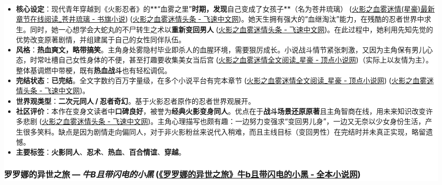 - **核心设定**：现代青年穿越到《火影忍者》的**“血雾之里”**时期，发现**自己变成了女孩子**（名为苍井琉璃） ([火影之血雾迷情(星豪)最新章节在线阅读_苍井琉璃 - 书旗小说](https://www.shuqi.com/book/4765592.html#:~:text=%E7%81%AB%E5%BD%B1%E4%B9%8B%E8%A1%80%E9%9B%BE%E8%BF%B7%E6%83%85%28%E6%98%9F%E8%B1%AA%29%E6%9C%80%E6%96%B0%E7%AB%A0%E8%8A%82%E5%9C%A8%E7%BA%BF%E9%98%85%E8%AF%BB_%E8%8B%8D%E4%BA%95%E7%90%89%E7%92%83%20)) ([火影之血雾迷情头条 - 飞速中文网](https://m.feibzw.com/book-37519_074#:~:text=%E8%BF%99%E6%98%AF%E4%B8%80%E4%B8%AA%E9%83%BD%E5%B8%82%E4%B9%8B%E4%BA%BA%EF%BC%8C%E9%87%8D%E7%94%9F%E5%88%B0%E8%A1%80%E9%9B%BE%E4%B9%8B%E6%9D%91%EF%BC%8C%E6%8B%A5%E6%9C%89%E2%80%9C%E8%A1%80%E7%BB%A7%E6%B7%98%E6%B1%B0%E2%80%9D%E5%A4%A9%E8%B5%8B%E7%9A%84%E5%A5%B3%E5%AD%A9%E8%BA%AB%E4%B8%8A%E7%9A%84%E6%95%85%E4%BA%8B%E3%80%82%E9%82%A3%E4%B9%88%EF%BC%8C%E7%8E%B0%E5%9C%A8%E9%9C%80%E8%A6%81%E8%80%83%E8%99%91%E7%9A%84%E6%98%AF%EF%BC%8C%E6%80%8E%E6%A0%B7%E4%BB%8E%E6%9C%89%E9%AC%BC%E4%BA%BA%E5%86%8D%E4%B8%8D%E6%96%A9%E7%9A%84%E6%AF%95%E4%B8%9A%E8%80%83%E8%AF%95%E4%B8%AD%E6%B4%BB%E4%B8%8B%E6%9D%A5%E2%80%A6%E2%80%A6%20%E7%81%AB%E5%BD%B1%E4%B9%8B%E8%A1%80%E9%9B%BE%20))。她天生拥有强大的“血继淘汰”能力，在残酷的忍者世界中求生。同时，她一心想学会大蛇丸的不尸转生之术以**重新变回男人** ([火影之血雾迷情头条 - 飞速中文网](https://m.feibzw.com/book-37519_074#:~:text=%E8%BF%99%E6%98%AF%E4%B8%80%E4%B8%AA%E9%83%BD%E5%B8%82%E4%B9%8B%E4%BA%BA%EF%BC%8C%E9%87%8D%E7%94%9F%E5%88%B0%E8%A1%80%E9%9B%BE%E4%B9%8B%E6%9D%91%EF%BC%8C%E6%8B%A5%E6%9C%89%E2%80%9C%E8%A1%80%E7%BB%A7%E6%B7%98%E6%B1%B0%E2%80%9D%E5%A4%A9%E8%B5%8B%E7%9A%84%E5%A5%B3%E5%AD%A9%E8%BA%AB%E4%B8%8A%E7%9A%84%E6%95%85%E4%BA%8B%E3%80%82%E9%82%A3%E4%B9%88%EF%BC%8C%E7%8E%B0%E5%9C%A8%E9%9C%80%E8%A6%81%E8%80%83%E8%99%91%E7%9A%84%E6%98%AF%EF%BC%8C%E6%80%8E%E6%A0%B7%E4%BB%8E%E6%9C%89%E9%AC%BC%E4%BA%BA%E5%86%8D%E4%B8%8D%E6%96%A9%E7%9A%84%E6%AF%95%E4%B8%9A%E8%80%83%E8%AF%95%E4%B8%AD%E6%B4%BB%E4%B8%8B%E6%9D%A5%E2%80%A6%E2%80%A6%20%E7%81%AB%E5%BD%B1%E4%B9%8B%E8%A1%80%E9%9B%BE%20))。在此过程中，她利用先知先觉的优势改变原著剧情，并组建属于自己的女性同伴队伍。  
- **风格**：**热血爽文，略带搞笑**。主角身处雾隐村毕业即杀人的血腥环境，需要狠厉成长。小说战斗情节紧张刺激，又因为主角保有男儿心态，时常吐槽自己女性身体的不便，甚至打趣要收集美女当后宫 ([火影之血雾迷情全文阅读_星豪 - 顶点小说网](https://www.ddxs.com/huoyingzhixuewumiqing/#:~:text=%E7%81%AB%E5%BD%B1%E4%B9%8B%E8%A1%80%E9%9B%BE%E8%BF%B7%E6%83%85%E5%85%A8%E6%96%87%E9%98%85%E8%AF%BB_%E6%98%9F%E8%B1%AA%20))（实际上以友情为主）。整体基调燃中带梗，既有**热血战斗**也有轻松调侃。  
- **完结状态**：**已完结**。全文字数约百万字量级，在多个小说平台有完本章节 ([火影之血雾迷情全文阅读_星豪 - 顶点小说网](https://www.ddxs.com/huoyingzhixuewumiqing/#:~:text=%E7%81%AB%E5%BD%B1%E4%B9%8B%E8%A1%80%E9%9B%BE%E8%BF%B7%E6%83%85%E5%85%A8%E6%96%87%E9%98%85%E8%AF%BB_%E6%98%9F%E8%B1%AA%20)) ([火影之血雾迷情头条 - 飞速中文网](https://m.feibzw.com/book-37519_074#:~:text=%E8%BF%99%E6%98%AF%E4%B8%80%E4%B8%AA%E9%83%BD%E5%B8%82%E4%B9%8B%E4%BA%BA%EF%BC%8C%E9%87%8D%E7%94%9F%E5%88%B0%E8%A1%80%E9%9B%BE%E4%B9%8B%E6%9D%91%EF%BC%8C%E6%8B%A5%E6%9C%89%E2%80%9C%E8%A1%80%E7%BB%A7%E6%B7%98%E6%B1%B0%E2%80%9D%E5%A4%A9%E8%B5%8B%E7%9A%84%E5%A5%B3%E5%AD%A9%E8%BA%AB%E4%B8%8A%E7%9A%84%E6%95%85%E4%BA%8B%E3%80%82%E9%82%A3%E4%B9%88%EF%BC%8C%E7%8E%B0%E5%9C%A8%E9%9C%80%E8%A6%81%E8%80%83%E8%99%91%E7%9A%84%E6%98%AF%EF%BC%8C%E6%80%8E%E6%A0%B7%E4%BB%8E%E6%9C%89%E9%AC%BC%E4%BA%BA%E5%86%8D%E4%B8%8D%E6%96%A9%E7%9A%84%E6%AF%95%E4%B8%9A%E8%80%83%E8%AF%95%E4%B8%AD%E6%B4%BB%E4%B8%8B%E6%9D%A5%E2%80%A6%E2%80%A6%20%E7%81%AB%E5%BD%B1%E4%B9%8B%E8%A1%80%E9%9B%BE%20))。  
- **世界观类型**：**二次元同人 / 忍者奇幻**。基于火影忍者原作的忍者世界观展开。  
- **社区评价**：本作在变身文读者中**口碑良好**，被誉为**经典火影变身同人**。优点在于**战斗场景还原原著**且主角智商在线，用未来知识改变许多悲剧 ([火影之血雾迷情头条 - 飞速中文网](https://m.feibzw.com/book-37519_074#:~:text=%E8%BF%99%E6%98%AF%E4%B8%80%E4%B8%AA%E9%83%BD%E5%B8%82%E4%B9%8B%E4%BA%BA%EF%BC%8C%E9%87%8D%E7%94%9F%E5%88%B0%E8%A1%80%E9%9B%BE%E4%B9%8B%E6%9D%91%EF%BC%8C%E6%8B%A5%E6%9C%89%E2%80%9C%E8%A1%80%E7%BB%A7%E6%B7%98%E6%B1%B0%E2%80%9D%E5%A4%A9%E8%B5%8B%E7%9A%84%E5%A5%B3%E5%AD%A9%E8%BA%AB%E4%B8%8A%E7%9A%84%E6%95%85%E4%BA%8B%E3%80%82%E9%82%A3%E4%B9%88%EF%BC%8C%E7%8E%B0%E5%9C%A8%E9%9C%80%E8%A6%81%E8%80%83%E8%99%91%E7%9A%84%E6%98%AF%EF%BC%8C%E6%80%8E%E6%A0%B7%E4%BB%8E%E6%9C%89%E9%AC%BC%E4%BA%BA%E5%86%8D%E4%B8%8D%E6%96%A9%E7%9A%84%E6%AF%95%E4%B8%9A%E8%80%83%E8%AF%95%E4%B8%AD%E6%B4%BB%E4%B8%8B%E6%9D%A5%E2%80%A6%E2%80%A6%20%E7%81%AB%E5%BD%B1%E4%B9%8B%E8%A1%80%E9%9B%BE%20))。主角心理描写也颇有趣：一边努力变强求“变回男儿身”，一边又无奈以少女身份生活，产生很多笑料。缺点是因为剧情走向偏同人，对于非火影粉丝来说代入稍难，而且主线目标（变回男性）在完结时并未真正实现，略留遗憾。  
- **主要标签**：**火影同人**、**忍术**、**热血**、**百合情谊**、**穿越**。

### 罗罗娜的异世之旅 — *牛B且带闪电的小黑* ([《罗罗娜的异世之旅》牛b且带闪电的小黑 - 全本小说网](https://quanben.io/n/luoluonadeyishizhilu/#:~:text=%E5%85%A8%E6%9C%AC%E5%B0%8F%E8%AF%B4%E7%BD%91%E3%80%8A%E7%BD%97%E7%BD%97%E5%A8%9C%E7%9A%84%E5%BC%82%E4%B8%96%E4%B9%8B%E6%97%85%E3%80%8B%2C%E4%BD%9C%E8%80%85%3A%E7%89%9Bb%E4%B8%94%E5%B8%A6%E9%97%AA%E7%94%B5%E7%9A%84%E5%B0%8F%E9%BB%91%2C%E7%AE%80%E4%BB%8B%3A%20%E7%88%B1%E5%BC%82%E4%B8%96%EF%BC%8C%E4%B9%9F%E7%88%B1%E9%87%8D%E7%94%9F%E3%80%82%20%E7%88%B1%E5%9B%A2P%EF%BC%8C%E6%9B%B4%E7%88%B1%E8%A1%A5%E5%88%80%E3%80%82%20%E6%88%91%E4%B8%BA%E4%BB%80%E4%B9%88%E4%B8%8D%E6%94%BE%E6%8A%80%E8%83%BD%EF%BC%9F%20%E5%9B%A0%E4%B8%BA%E6%95%8C%E4%BA%BA%E8%BF%98%E6%B2%A1%E6%AE%8B%E8%A1%80%EF%BC%81,%E6%88%91%E5%92%8C%E4%BD%A0%E4%BB%AC%E4%B8%80))

